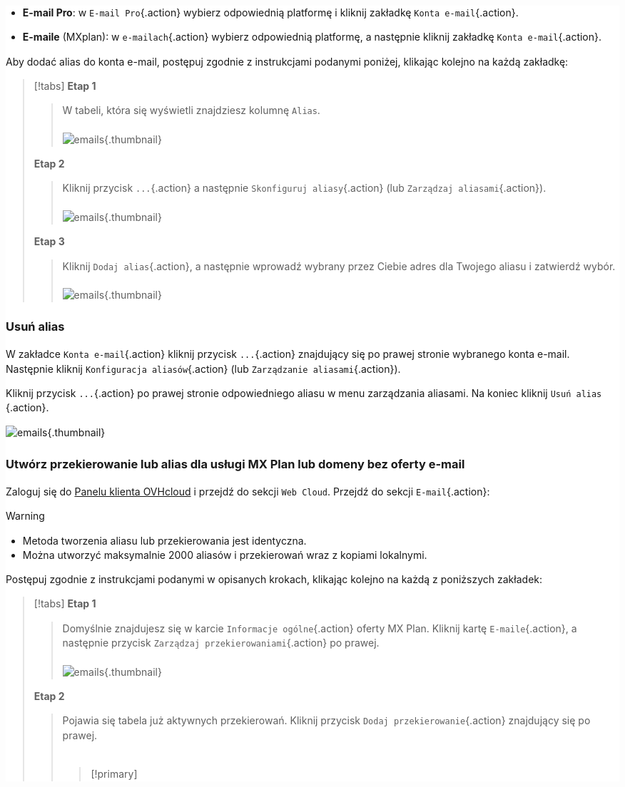 - **E-mail Pro**: w `E-mail Pro`{.action} wybierz odpowiednią platformę i kliknij zakładkę `Konta e-mail`{.action}.

- **E-maile** (MXplan): w `e-mailach`{.action} wybierz odpowiednią platformę, a następnie kliknij zakładkę `Konta e-mail`{.action}.

Aby dodać alias do konta e-mail, postępuj zgodnie z instrukcjami podanymi poniżej, klikając kolejno na każdą zakładkę:

> [!tabs]
> **Etap 1**
>>
>> W tabeli, która się wyświetli znajdziesz kolumnę `Alias`.<br><br>
>> ![emails](images/email-alias012.png){.thumbnail}<br>
>>
> **Etap 2**
>>
>> Kliknij przycisk `...`{.action} a następnie `Skonfiguruj aliasy`{.action} (lub `Zarządzaj aliasami`{.action}).<br><br>
>> ![emails](images/email-alias02.png){.thumbnail}<br>
>>
> **Etap 3**
>>
>> Kliknij `Dodaj alias`{.action}, a następnie wprowadź wybrany przez Ciebie adres dla Twojego aliasu i zatwierdź wybór.<br><br>
>> ![emails](images/email-alias03.png){.thumbnail}<br>

### Usuń alias

W zakładce `Konta e-mail`{.action} kliknij przycisk `...`{.action} znajdujący się po prawej stronie wybranego konta e-mail. Następnie kliknij `Konfiguracja aliasów`{.action} (lub `Zarządzanie aliasami`{.action}).

Kliknij przycisk `...`{.action} po prawej stronie odpowiedniego aliasu w menu zarządzania aliasami. Na koniec kliknij `Usuń alias`{.action}.

![emails](images/email-alias04.png){.thumbnail}

### Utwórz przekierowanie lub alias dla usługi MX Plan lub domeny bez oferty e-mail <a name="mxplanlegacy"></a>

Zaloguj się do [Panelu klienta OVHcloud](/links/manager) i przejdź do sekcji `Web Cloud`. Przejdź do sekcji `E-mail`{.action}:

> [!warning]
>
> - Metoda tworzenia aliasu lub przekierowania jest identyczna.
> - Można utworzyć maksymalnie 2000 aliasów i przekierowań wraz z kopiami lokalnymi.
>

Postępuj zgodnie z instrukcjami podanymi w opisanych krokach, klikając kolejno na każdą z poniższych zakładek:

> [!tabs]
> **Etap 1**
>> Domyślnie znajdujesz się w karcie `Informacje ogólne`{.action} oferty MX Plan. Kliknij kartę `E-maile`{.action}, a następnie przycisk `Zarządzaj przekierowaniami`{.action} po prawej.<br><br>
>> ![emails](images/mxplan-legacy-1.png){.thumbnail}<br>
>>
> **Etap 2**
>>
>> Pojawia się tabela już aktywnych przekierowań. Kliknij przycisk `Dodaj przekierowanie`{.action} znajdujący się po prawej.<br><br>
>>
>> > [!primary]
>> >